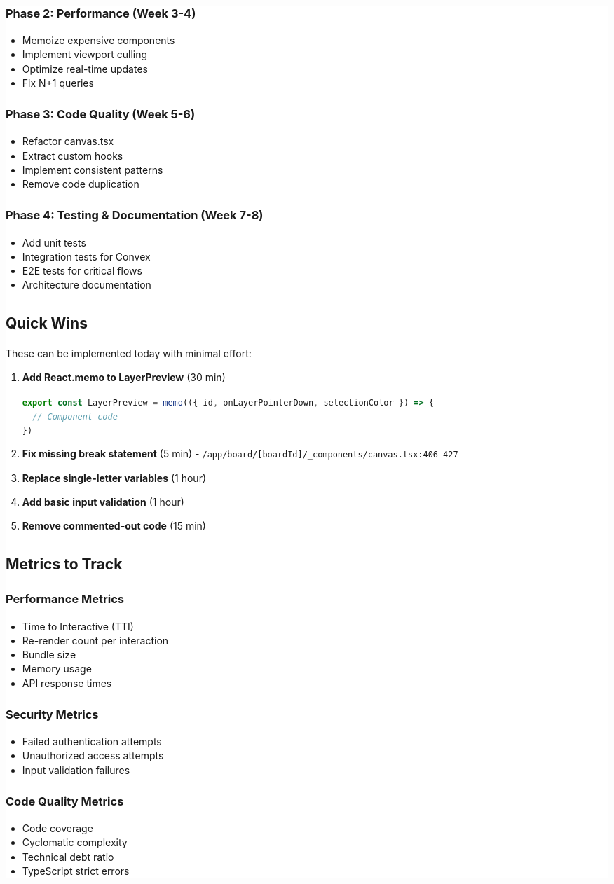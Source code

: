 ### Phase 2: Performance (Week 3-4)
- Memoize expensive components
- Implement viewport culling
- Optimize real-time updates
- Fix N+1 queries

### Phase 3: Code Quality (Week 5-6)
- Refactor canvas.tsx
- Extract custom hooks
- Implement consistent patterns
- Remove code duplication

### Phase 4: Testing & Documentation (Week 7-8)
- Add unit tests
- Integration tests for Convex
- E2E tests for critical flows
- Architecture documentation

## Quick Wins

These can be implemented today with minimal effort:

1. **Add React.memo to LayerPreview** (30 min)
   ```typescript
   export const LayerPreview = memo(({ id, onLayerPointerDown, selectionColor }) => {
     // Component code
   })
   ```

2. **Fix missing break statement** (5 min) - `/app/board/[boardId]/_components/canvas.tsx:406-427`

3. **Replace single-letter variables** (1 hour)

4. **Add basic input validation** (1 hour)

5. **Remove commented-out code** (15 min)

## Metrics to Track

### Performance Metrics
- Time to Interactive (TTI)
- Re-render count per interaction
- Bundle size
- Memory usage
- API response times

### Security Metrics
- Failed authentication attempts
- Unauthorized access attempts
- Input validation failures

### Code Quality Metrics
- Code coverage
- Cyclomatic complexity
- Technical debt ratio
- TypeScript strict errors
